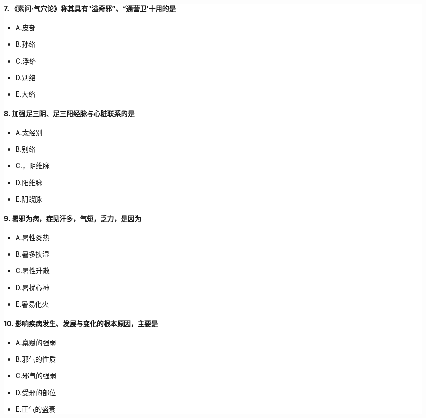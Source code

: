 





#### 7. 《素问·气穴论》称其具有“溢奇邪”、“通营卫’十用的是

* A.皮部

* B.孙络

* C.浮络

* D.别络

* E.大络







#### 8. 加强足三阴、足三阳经脉与心脏联系的是

* A.太经别

* B.别络

* C.，阴维脉

* D.阳维脉

* E.阴跷脉







#### 9. 暑邪为病，症见汗多，气短，乏力，是因为

* A.暑性炎热

* B.暑多挟湿

* C.暑性升散

* D.暑扰心神

* E.暑易化火







#### 10. 影响疾病发生、发展与变化的根本原因，主要是

* A.禀赋的强弱

* B.邪气的性质

* C.邪气的强弱

* D.受邪的部位

* E.正气的盛衰
